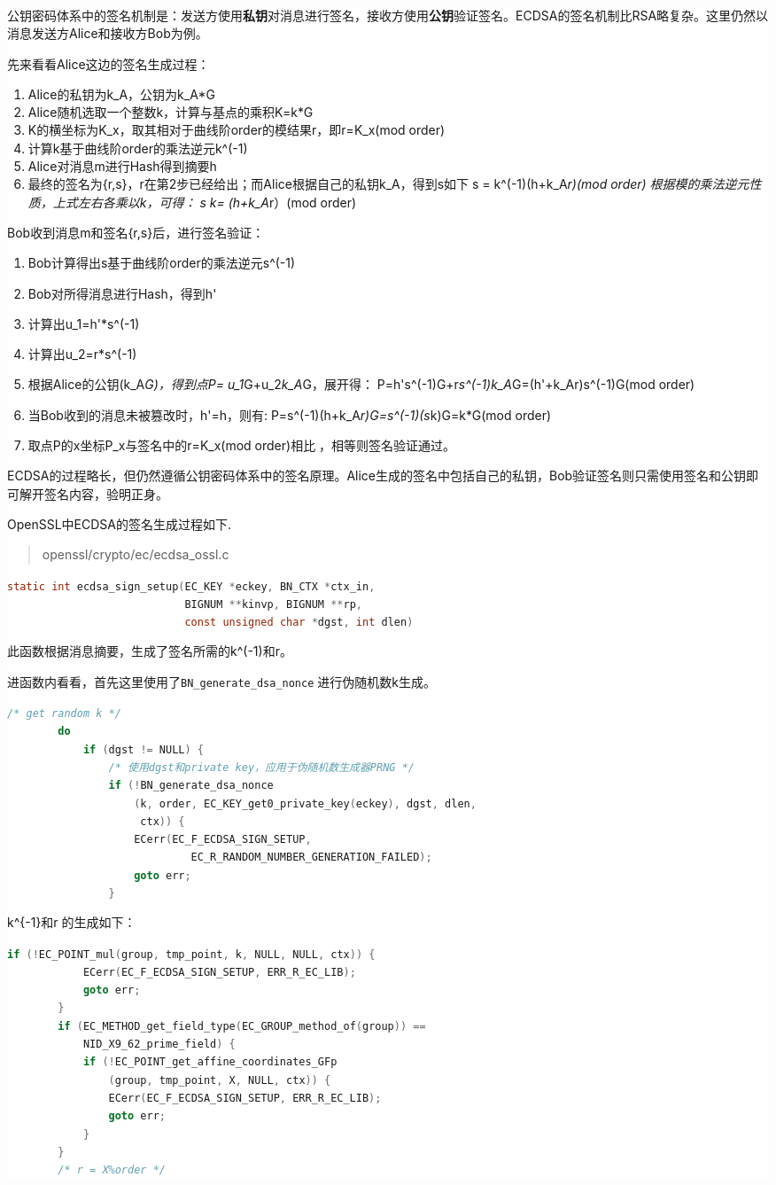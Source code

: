 公钥密码体系中的签名机制是：发送方使用**私钥**对消息进行签名，接收方使用**公钥**验证签名。ECDSA的签名机制比RSA略复杂。这里仍然以消息发送方Alice和接收方Bob为例。

先来看看Alice这边的签名生成过程：

1. Alice的私钥为k_A，公钥为k_A*G
2. Alice随机选取一个整数k，计算与基点的乘积K=k*G
2. K的横坐标为K_x，取其相对于曲线阶order的模结果r，即r=K_x(mod order)
3. 计算k基于曲线阶order的乘法逆元k^(-1)
4. Alice对消息m进行Hash得到摘要h
5. 最终的签名为{r,s}，r在第2步已经给出；而Alice根据自己的私钥k_A，得到s如下
s = k^(-1)(h+k_A*r)(mod order) 
根据模的乘法逆元性质，上式左右各乘以k，可得：
s k= (h+k_A*r）(mod order) 
     
Bob收到消息m和签名{r,s}后，进行签名验证：

1. Bob计算得出s基于曲线阶order的乘法逆元s^(-1)
2. Bob对所得消息进行Hash，得到h'
3. 计算出u_1=h'*s^(-1)
4. 计算出u_2=r*s^(-1)
5. 根据Alice的公钥(k_A*G)，得到点P= u_1*G+u_2*k_A*G，展开得：
P=h's^(-1)G+r*s^(-1)k_A*G=(h'+k_Ar)s^(-1)G(mod order)

6. 当Bob收到的消息未被篡改时，h'=h，则有:
P=s^(-1)(h+k_A*r)G=s^(-1)(s*k)G=k*G(mod order)
7. 取点P的x坐标P_x与签名中的r=K_x(mod order)相比 ，相等则签名验证通过。

ECDSA的过程略长，但仍然遵循公钥密码体系中的签名原理。Alice生成的签名中包括自己的私钥，Bob验证签名则只需使用签名和公钥即可解开签名内容，验明正身。

OpenSSL中ECDSA的签名生成过程如下.
> openssl/crypto/ec/ecdsa_ossl.c
```c
static int ecdsa_sign_setup(EC_KEY *eckey, BN_CTX *ctx_in,
                            BIGNUM **kinvp, BIGNUM **rp,
                            const unsigned char *dgst, int dlen)
```
此函数根据消息摘要，生成了签名所需的k^(-1)和r。

进函数内看看，首先这里使用了```BN_generate_dsa_nonce``` 进行伪随机数k生成。

```c
/* get random k */
        do
            if (dgst != NULL) {
                /* 使用dgst和private key，应用于伪随机数生成器PRNG */
                if (!BN_generate_dsa_nonce
                    (k, order, EC_KEY_get0_private_key(eckey), dgst, dlen,
                     ctx)) {
                    ECerr(EC_F_ECDSA_SIGN_SETUP,
                             EC_R_RANDOM_NUMBER_GENERATION_FAILED);
                    goto err;
                }

```
k^{-1}和r 的生成如下：
```c
if (!EC_POINT_mul(group, tmp_point, k, NULL, NULL, ctx)) {
            ECerr(EC_F_ECDSA_SIGN_SETUP, ERR_R_EC_LIB);
            goto err;
        }
        if (EC_METHOD_get_field_type(EC_GROUP_method_of(group)) ==
            NID_X9_62_prime_field) {
            if (!EC_POINT_get_affine_coordinates_GFp
                (group, tmp_point, X, NULL, ctx)) {
                ECerr(EC_F_ECDSA_SIGN_SETUP, ERR_R_EC_LIB);
                goto err;
            }
        }
        /* r = X%order */
```